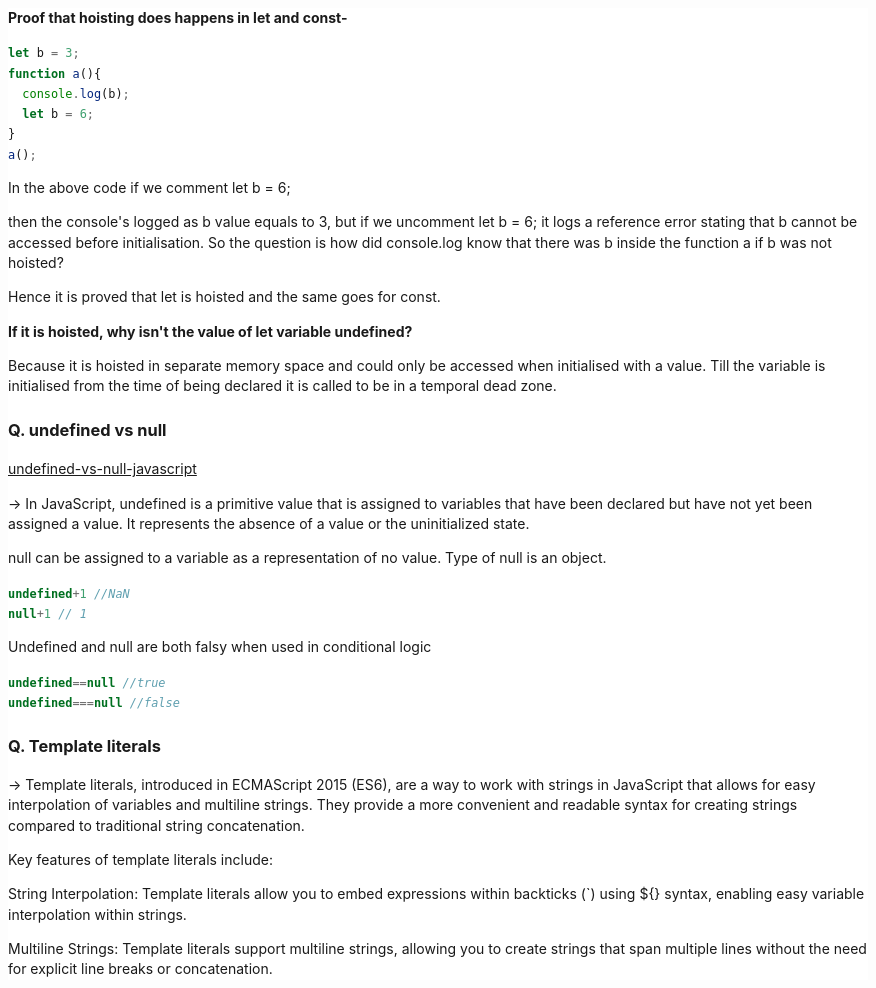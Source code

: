 **Proof that hoisting does happens in let and const-**

```javascript
let b = 3;
function a(){
  console.log(b);
  let b = 6;
}
a();
```

In the above code if we comment let b = 6;

then the console's logged as b value equals to 3, but if we uncomment let b = 6; it logs a reference error stating that b cannot be accessed before initialisation. So the question is how did console.log know that there was b inside the function a if b was not hoisted?

Hence it is proved that let is hoisted and the same goes for const.

**If it is hoisted, why isn't the value of let variable undefined?**

Because it is hoisted in separate memory space and could only be accessed when initialised with a value. Till the variable is initialised from the time of being  declared it is called to be in a temporal dead zone.

### Q. undefined vs null

[undefined-vs-null-javascript](https://flexiple.com/javascript/undefined-vs-null-javascript)

-> In JavaScript, undefined is a primitive value that is assigned to variables that have been declared but have not yet been assigned a value. It represents the absence of a value or the uninitialized state.

null can be assigned to a variable as a representation of no value. Type of null is an object.

```javascript
undefined+1 //NaN
null+1 // 1
```

Undefined and null are both falsy when used in conditional logic

```javascript
undefined==null //true
undefined===null //false
```

### Q. Template literals

-> Template literals, introduced in ECMAScript 2015 (ES6), are a way to work with strings in JavaScript that allows for easy interpolation of variables and multiline strings. They provide a more convenient and readable syntax for creating strings compared to traditional string concatenation.

Key features of template literals include:

String Interpolation: Template literals allow you to embed expressions within backticks (`) using ${} syntax, enabling easy variable interpolation within strings.

Multiline Strings: Template literals support multiline strings, allowing you to create strings that span multiple lines without the need for explicit line breaks or concatenation.
